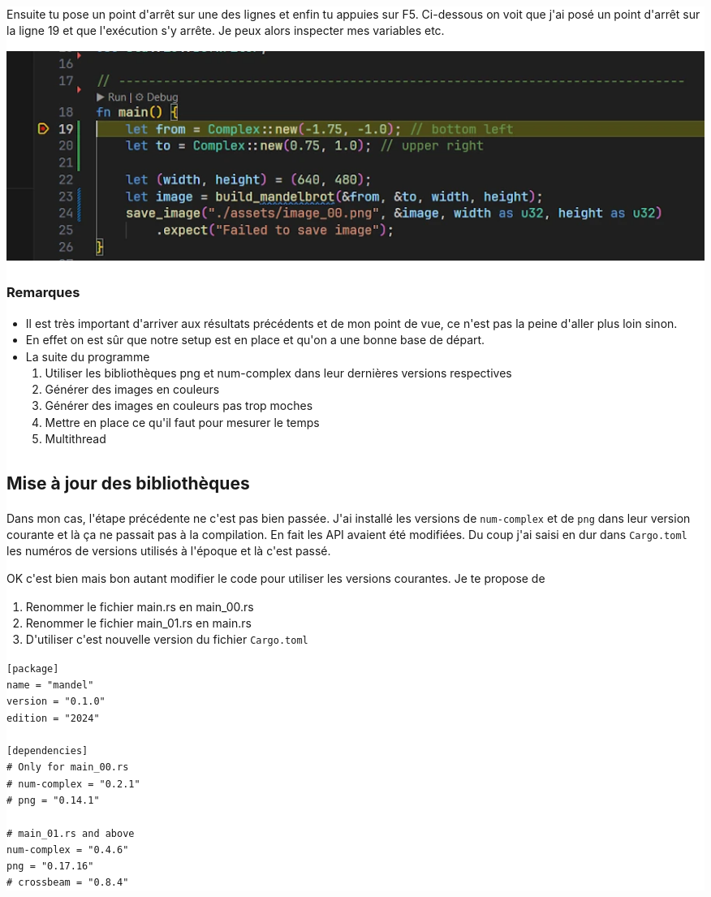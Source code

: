 
Ensuite tu pose un point d'arrêt sur une des lignes et enfin tu appuies sur F5. Ci-dessous on voit que j'ai posé un point d'arrêt sur la ligne 19 et que l'exécution s'y arrête. Je peux alors inspecter mes variables etc. 

<div align="center">
<img src="./assets/debug_00.webp" alt="" width="900" loading="lazy"/>
</div>





### Remarques
* Il est très important d'arriver aux résultats précédents et de mon point de vue, ce n'est pas la peine d'aller plus loin sinon.
* En effet on est sûr que notre setup est en place et qu'on a une bonne base de départ.
* La suite du programme 
    1. Utiliser les bibliothèques png et num-complex dans leur dernières versions respectives
    1. Générer des images en couleurs
    1. Générer des images en couleurs pas trop moches
    1. Mettre en place ce qu'il faut pour mesurer le temps
    1. Multithread




## Mise à jour des bibliothèques 

Dans mon cas, l'étape précédente ne c'est pas bien passée. J'ai installé les versions de ``num-complex`` et de ``png`` dans leur version courante et là ça ne passait pas à la compilation. En fait les API avaient été modifiées. Du coup j'ai saisi en dur dans ``Cargo.toml`` les numéros de versions utilisés à l'époque et là c'est passé.

OK c'est bien mais bon autant modifier le code pour utiliser les versions courantes. Je te propose de 
1. Renommer le fichier main.rs en main_00.rs
1. Renommer le fichier main_01.rs en main.rs
1. D'utiliser c'est nouvelle version du fichier ``Cargo.toml``

```
[package]
name = "mandel"
version = "0.1.0"
edition = "2024"

[dependencies]
# Only for main_00.rs
# num-complex = "0.2.1"
# png = "0.14.1"

# main_01.rs and above
num-complex = "0.4.6"
png = "0.17.16"
# crossbeam = "0.8.4"
```